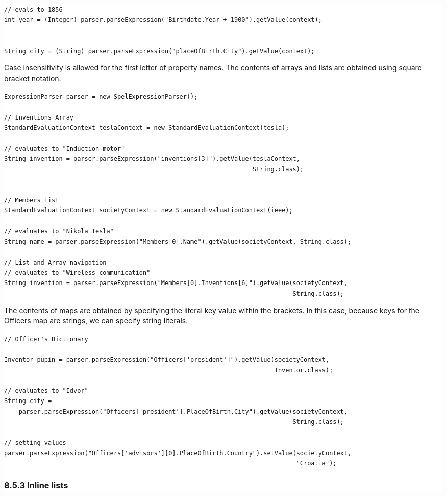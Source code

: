 ```
// evals to 1856
int year = (Integer) parser.parseExpression("Birthdate.Year + 1900").getValue(context);


String city = (String) parser.parseExpression("placeOfBirth.City").getValue(context);
```

Case insensitivity is allowed for the first letter of property names. The contents of arrays and lists are obtained using square bracket notation.

```
ExpressionParser parser = new SpelExpressionParser();

// Inventions Array
StandardEvaluationContext teslaContext = new StandardEvaluationContext(tesla);

// evaluates to "Induction motor"
String invention = parser.parseExpression("inventions[3]").getValue(teslaContext,
                                                                    String.class);


// Members List
StandardEvaluationContext societyContext = new StandardEvaluationContext(ieee);

// evaluates to "Nikola Tesla"
String name = parser.parseExpression("Members[0].Name").getValue(societyContext, String.class);

// List and Array navigation
// evaluates to "Wireless communication"
String invention = parser.parseExpression("Members[0].Inventions[6]").getValue(societyContext,
                                                                               String.class);
```

The contents of maps are obtained by specifying the literal key value within the brackets. In this case, because keys for the Officers map are strings, we can specify string literals.

```
// Officer's Dictionary

Inventor pupin = parser.parseExpression("Officers['president']").getValue(societyContext,
                                                                          Inventor.class);

// evaluates to "Idvor"
String city =
    parser.parseExpression("Officers['president'].PlaceOfBirth.City").getValue(societyContext,
                                                                               String.class);

// setting values
parser.parseExpression("Officers['advisors'][0].PlaceOfBirth.Country").setValue(societyContext,
                                                                                "Croatia");

```

### 8.5.3 Inline lists
